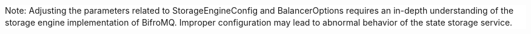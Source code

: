 Note: Adjusting the parameters related to StorageEngineConfig and BalancerOptions requires an in-depth understanding of the storage engine implementation of BifroMQ. Improper configuration may lead to abnormal behavior of the state storage
service.